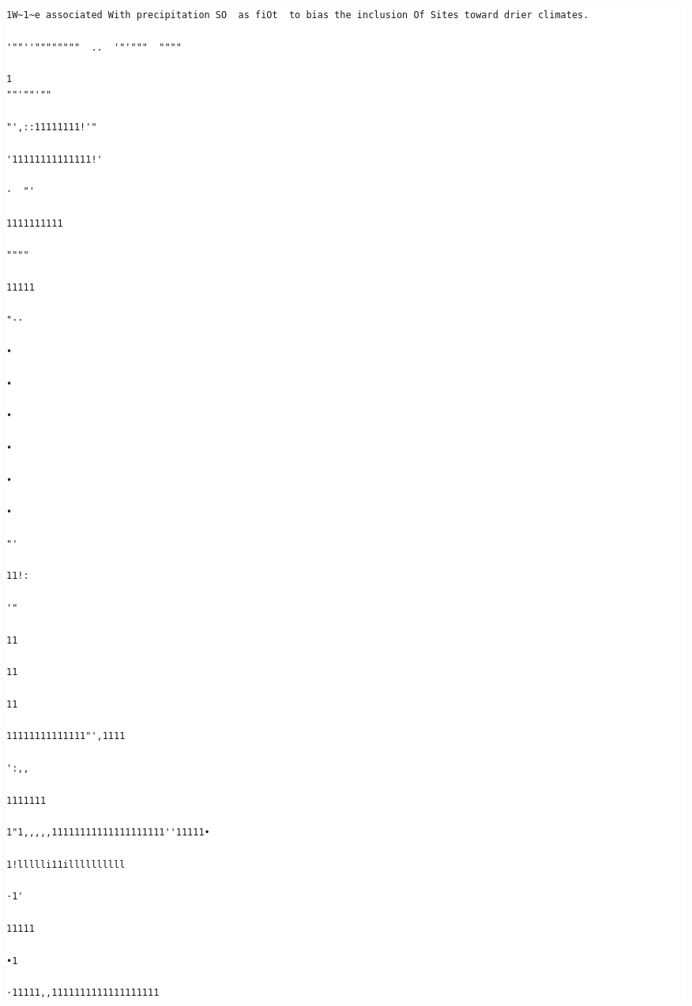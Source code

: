 ~~~ 
1W~1~e associated With precipitation SO  as fiOt  to bias the inclusion Of Sites toward drier climates. 

'""''""""""""  ..  '"'"""  """" 

1
""'""'""

"',::11111111!'" 

'11111111111111!'

·  "' 

1111111111

""""

11111

"·· 

• 

• 

• 

• 

• 

• 

"'

11!:

'"

11

11

11

11111111111111"',1111 

':,, 

1111111 

1"1,,,,,11111111111111111111''11111• 

1!llllli11illllllllll 

·1' 

11111 

•1 

·11111,,1111111111111111111 
~~~